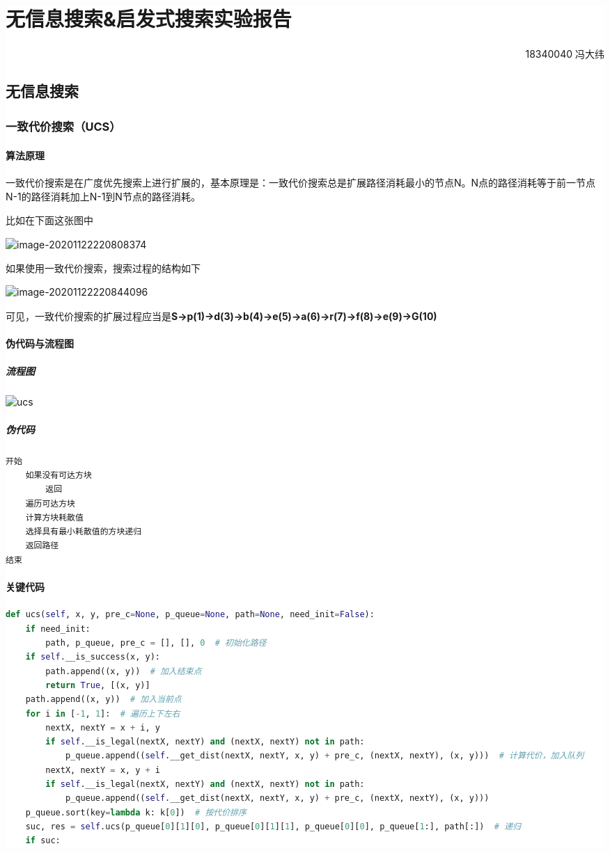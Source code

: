 # 无信息搜索&启发式搜索实验报告

<p align="right"> 18340040 冯大纬</p>

## 无信息搜索

### 一致代价搜索（UCS）

#### 算法原理

一致代价搜索是在广度优先搜索上进行扩展的，基本原理是：一致代价搜索总是扩展路径消耗最小的节点N。N点的路径消耗等于前一节点N-1的路径消耗加上N-1到N节点的路径消耗。

比如在下面这张图中

![image-20201122220808374](https://maho.kyoka.cloud/images/2020/11/22/image-20201122220808374.png)

如果使用一致代价搜索，搜索过程的结构如下

![image-20201122220844096](https://maho.kyoka.cloud/images/2020/11/22/image-20201122220844096.png)

可见，一致代价搜索的扩展过程应当是**S->p(1)->d(3)->b(4)->e(5)->a(6)->r(7)->f(8)->e(9)->G(10)**



#### 伪代码与流程图

##### 流程图

![ucs](https://maho.kyoka.cloud/images/2020/11/22/ucs.png)

##### 伪代码

```python
开始
	如果没有可达方块
		返回
	遍历可达方块
	计算方块耗散值
	选择具有最小耗散值的方块递归
	返回路径
结束
```



#### 关键代码

```python
def ucs(self, x, y, pre_c=None, p_queue=None, path=None, need_init=False):
    if need_init:
        path, p_queue, pre_c = [], [], 0  # 初始化路径
    if self.__is_success(x, y):
        path.append((x, y))  # 加入结束点
        return True, [(x, y)]
    path.append((x, y))  # 加入当前点
    for i in [-1, 1]:  # 遍历上下左右
        nextX, nextY = x + i, y
        if self.__is_legal(nextX, nextY) and (nextX, nextY) not in path:
            p_queue.append((self.__get_dist(nextX, nextY, x, y) + pre_c, (nextX, nextY), (x, y)))  # 计算代价，加入队列
        nextX, nextY = x, y + i
        if self.__is_legal(nextX, nextY) and (nextX, nextY) not in path:
            p_queue.append((self.__get_dist(nextX, nextY, x, y) + pre_c, (nextX, nextY), (x, y)))
    p_queue.sort(key=lambda k: k[0])  # 按代价排序
    suc, res = self.ucs(p_queue[0][1][0], p_queue[0][1][1], p_queue[0][0], p_queue[1:], path[:])  # 递归
    if suc:
```
